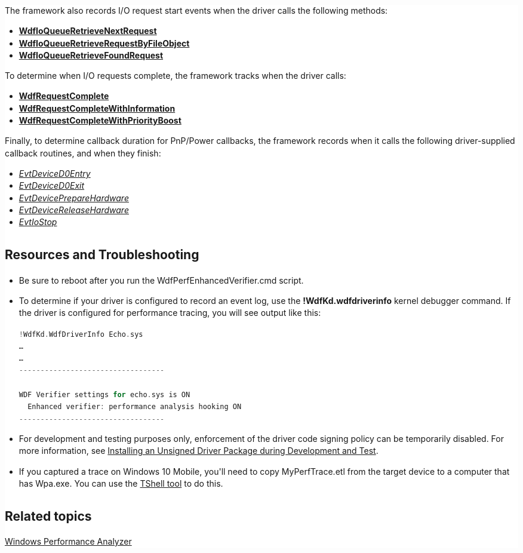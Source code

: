 The framework also records I/O request start events when the driver calls the following methods:

-   [**WdfIoQueueRetrieveNextRequest**](https://msdn.microsoft.com/library/windows/hardware/ff548462)
-   [**WdfIoQueueRetrieveRequestByFileObject**](https://msdn.microsoft.com/library/windows/hardware/ff548470)
-   [**WdfIoQueueRetrieveFoundRequest**](https://msdn.microsoft.com/library/windows/hardware/ff548456)

To determine when I/O requests complete, the framework tracks when the driver calls:

-   [**WdfRequestComplete**](https://msdn.microsoft.com/library/windows/hardware/ff549945)
-   [**WdfRequestCompleteWithInformation**](https://msdn.microsoft.com/library/windows/hardware/ff549948)
-   [**WdfRequestCompleteWithPriorityBoost**](https://msdn.microsoft.com/library/windows/hardware/ff549949)

Finally, to determine callback duration for PnP/Power callbacks, the framework records when it calls the following driver-supplied callback routines, and when they finish:

-   [*EvtDeviceD0Entry*](https://msdn.microsoft.com/library/windows/hardware/ff540848)
-   [*EvtDeviceD0Exit*](https://msdn.microsoft.com/library/windows/hardware/ff540855)
-   [*EvtDevicePrepareHardware*](https://msdn.microsoft.com/library/windows/hardware/ff540880)
-   [*EvtDeviceReleaseHardware*](https://msdn.microsoft.com/library/windows/hardware/ff540890)
-   [*EvtIoStop*](https://msdn.microsoft.com/library/windows/hardware/ff541788)

## Resources and Troubleshooting


-   Be sure to reboot after you run the WdfPerfEnhancedVerifier.cmd script.
-   To determine if your driver is configured to record an event log, use the **!WdfKd.wdfdriverinfo** kernel debugger command. If the driver is configured for performance tracing, you will see output like this:

    ```cpp
    !WdfKd.WdfDriverInfo Echo.sys
    …
    …
    ----------------------------------

    WDF Verifier settings for echo.sys is ON
      Enhanced verifier: performance analysis hooking ON
    ----------------------------------
    ```

-   For development and testing purposes only, enforcement of the driver code signing policy can be temporarily disabled. For more information, see [Installing an Unsigned Driver Package during Development and Test](https://msdn.microsoft.com/library/windows/hardware/ff547565).
-   If you captured a trace on Windows 10 Mobile, you'll need to copy MyPerfTrace.etl from the target device to a computer that has Wpa.exe. You can use the [TShell tool](https://sysdev.microsoft.com/Hardware/oem/docs/Phone_Testing/TShell) to do this.

## Related topics


[Windows Performance Analyzer](https://msdn.microsoft.com/library/windows/hardware/hh448170.aspx)










